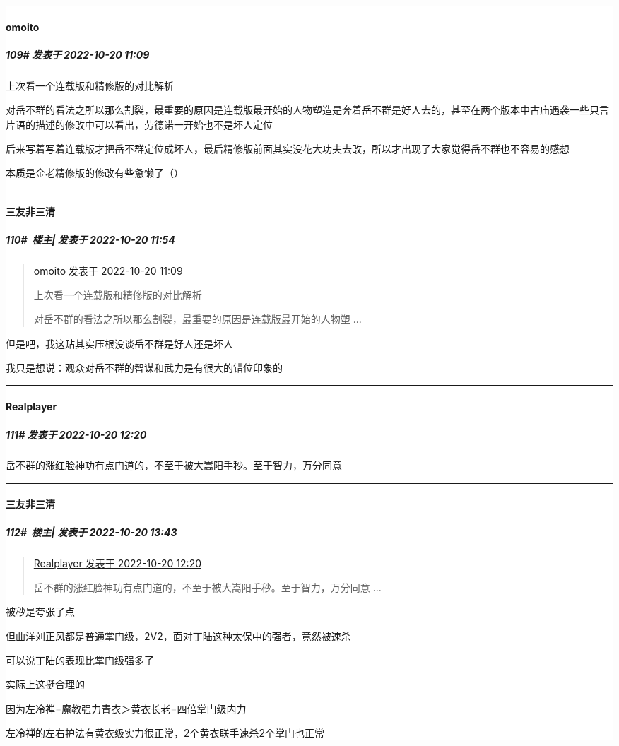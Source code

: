 *****

####  omoito  
##### 109#       发表于 2022-10-20 11:09

上次看一个连载版和精修版的对比解析

对岳不群的看法之所以那么割裂，最重要的原因是连载版最开始的人物塑造是奔着岳不群是好人去的，甚至在两个版本中古庙遇袭一些只言片语的描述的修改中可以看出，劳德诺一开始也不是坏人定位

后来写着写着连载版才把岳不群定位成坏人，最后精修版前面其实没花大功夫去改，所以才出现了大家觉得岳不群也不容易的感想

本质是金老精修版的修改有些惫懒了（）



*****

####  三友非三清  
##### 110#         楼主| 发表于 2022-10-20 11:54

<blockquote><a href="httphttps://bbs.saraba1st.com/2b/forum.php?mod=redirect&amp;goto=findpost&amp;pid=58000510&amp;ptid=2100478" target="_blank">omoito 发表于 2022-10-20 11:09</a>

上次看一个连载版和精修版的对比解析

对岳不群的看法之所以那么割裂，最重要的原因是连载版最开始的人物塑 ...</blockquote>
但是吧，我这贴其实压根没谈岳不群是好人还是坏人

我只是想说：观众对岳不群的智谋和武力是有很大的错位印象的



*****

####  Realplayer  
##### 111#       发表于 2022-10-20 12:20

岳不群的涨红脸神功有点门道的，不至于被大嵩阳手秒。至于智力，万分同意



*****

####  三友非三清  
##### 112#         楼主| 发表于 2022-10-20 13:43

<blockquote><a href="httphttps://bbs.saraba1st.com/2b/forum.php?mod=redirect&amp;goto=findpost&amp;pid=58001849&amp;ptid=2100478" target="_blank">Realplayer 发表于 2022-10-20 12:20</a>

岳不群的涨红脸神功有点门道的，不至于被大嵩阳手秒。至于智力，万分同意 ...</blockquote>
被秒是夸张了点

但曲洋刘正风都是普通掌门级，2V2，面对丁陆这种太保中的强者，竟然被速杀

可以说丁陆的表现比掌门级强多了

实际上这挺合理的

因为左冷禅=魔教强力青衣＞黄衣长老=四倍掌门级内力

左冷禅的左右护法有黄衣级实力很正常，2个黄衣联手速杀2个掌门也正常
